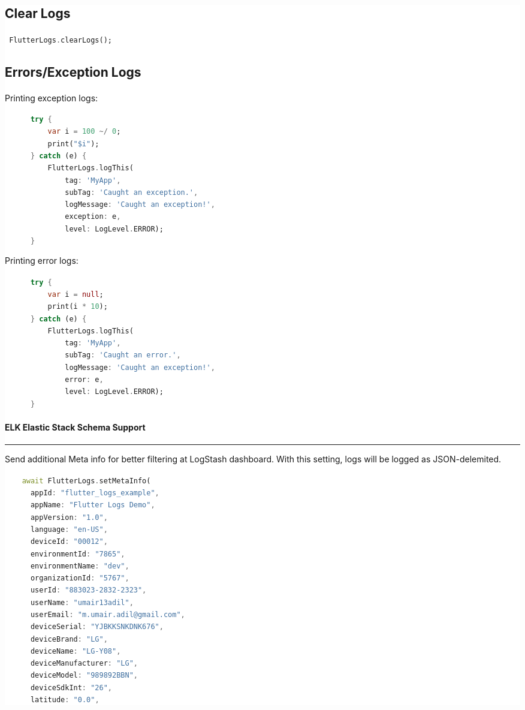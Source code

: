 Clear Logs
-----------

```dart
 FlutterLogs.clearLogs();
```

Errors/Exception Logs
---------------------

Printing exception logs:

```dart
      try {
          var i = 100 ~/ 0;
          print("$i");
      } catch (e) {
          FlutterLogs.logThis(
              tag: 'MyApp',
              subTag: 'Caught an exception.',
              logMessage: 'Caught an exception!',
              exception: e,
              level: LogLevel.ERROR);
      }
```

Printing error logs:

```dart
      try {
          var i = null;
          print(i * 10);
      } catch (e) {
          FlutterLogs.logThis(
              tag: 'MyApp',
              subTag: 'Caught an error.',
              logMessage: 'Caught an exception!',
              error: e,
              level: LogLevel.ERROR);
      }
```

#### ELK Elastic Stack Schema Support
_______________________________________________

Send additional Meta info for better filtering at LogStash dashboard. With this setting, logs will be logged as JSON-delemited.

```dart
    await FlutterLogs.setMetaInfo(
      appId: "flutter_logs_example",
      appName: "Flutter Logs Demo",
      appVersion: "1.0",
      language: "en-US",
      deviceId: "00012",
      environmentId: "7865",
      environmentName: "dev",
      organizationId: "5767",
      userId: "883023-2832-2323",
      userName: "umair13adil",
      userEmail: "m.umair.adil@gmail.com",
      deviceSerial: "YJBKKSNKDNK676",
      deviceBrand: "LG",
      deviceName: "LG-Y08",
      deviceManufacturer: "LG",
      deviceModel: "989892BBN",
      deviceSdkInt: "26",
      latitude: "0.0",
```